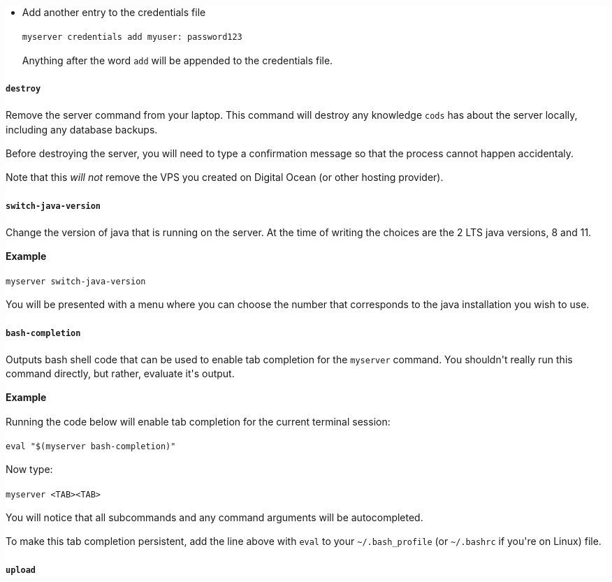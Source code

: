 - Add another entry to the credentials file

    ```
    myserver credentials add myuser: password123
    ```

    Anything after the word `add` will be appended to the credentials file.

#### `destroy`

Remove the server command from your laptop. This command will destroy any
knowledge `cods` has about the server locally, including any database backups.

Before destroying the server, you will need to type a confirmation message so
that the process cannot happen accidentaly.

Note that this *will not* remove the VPS you created on Digital Ocean (or other
hosting provider).

#### `switch-java-version`

Change the version of java that is running on the server. At the time of writing
the choices are the 2 LTS java versions, 8 and 11.

**Example**

```
myserver switch-java-version
```

You will be presented with a menu where you can choose the number that
corresponds to the java installation you wish to use.

#### `bash-completion`

Outputs bash shell code that can be used to enable tab completion for the
`myserver` command. You shouldn't really run this command directly, but rather,
evaluate it's output.

**Example**

Running the code below will enable tab completion for the current terminal
session:

```
eval "$(myserver bash-completion)"
```

Now type:

```
myserver <TAB><TAB>
```

You will notice that all subcommands and any command arguments will be
autocompleted.

To make this tab completion persistent, add the line above with `eval` to your
`~/.bash_profile` (or `~/.bashrc` if you're on Linux) file.

#### `upload`
